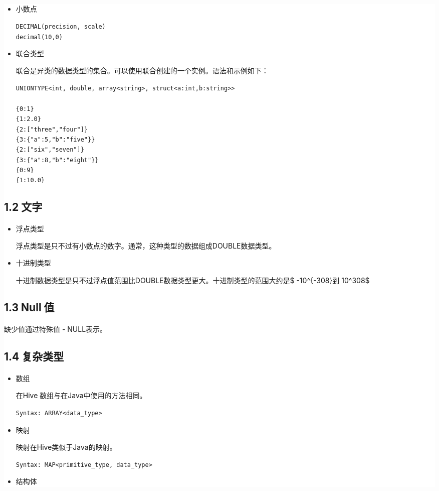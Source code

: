 - 小数点

  ```
  DECIMAL(precision, scale)
  decimal(10,0)
  ```

- 联合类型

  联合是异类的数据类型的集合。可以使用联合创建的一个实例。语法和示例如下：

  ```
  UNIONTYPE<int, double, array<string>, struct<a:int,b:string>>

  {0:1} 
  {1:2.0} 
  {2:["three","four"]} 
  {3:{"a":5,"b":"five"}} 
  {2:["six","seven"]} 
  {3:{"a":8,"b":"eight"}} 
  {0:9} 
  {1:10.0}
  ```


## 1.2 文字

- 浮点类型

  浮点类型是只不过有小数点的数字。通常，这种类型的数据组成DOUBLE数据类型。

- 十进制类型

  十进制数据类型是只不过浮点值范围比DOUBLE数据类型更大。十进制类型的范围大约是$ -10^{-308}到 10^308$

## 1.3 Null 值

缺少值通过特殊值 - NULL表示。

## 1.4 复杂类型

- 数组

  在Hive 数组与在Java中使用的方法相同。

  ```
  Syntax: ARRAY<data_type>
  ```

- 映射

  映射在Hive类似于Java的映射。

  ```
  Syntax: MAP<primitive_type, data_type>
  ```

- 结构体
